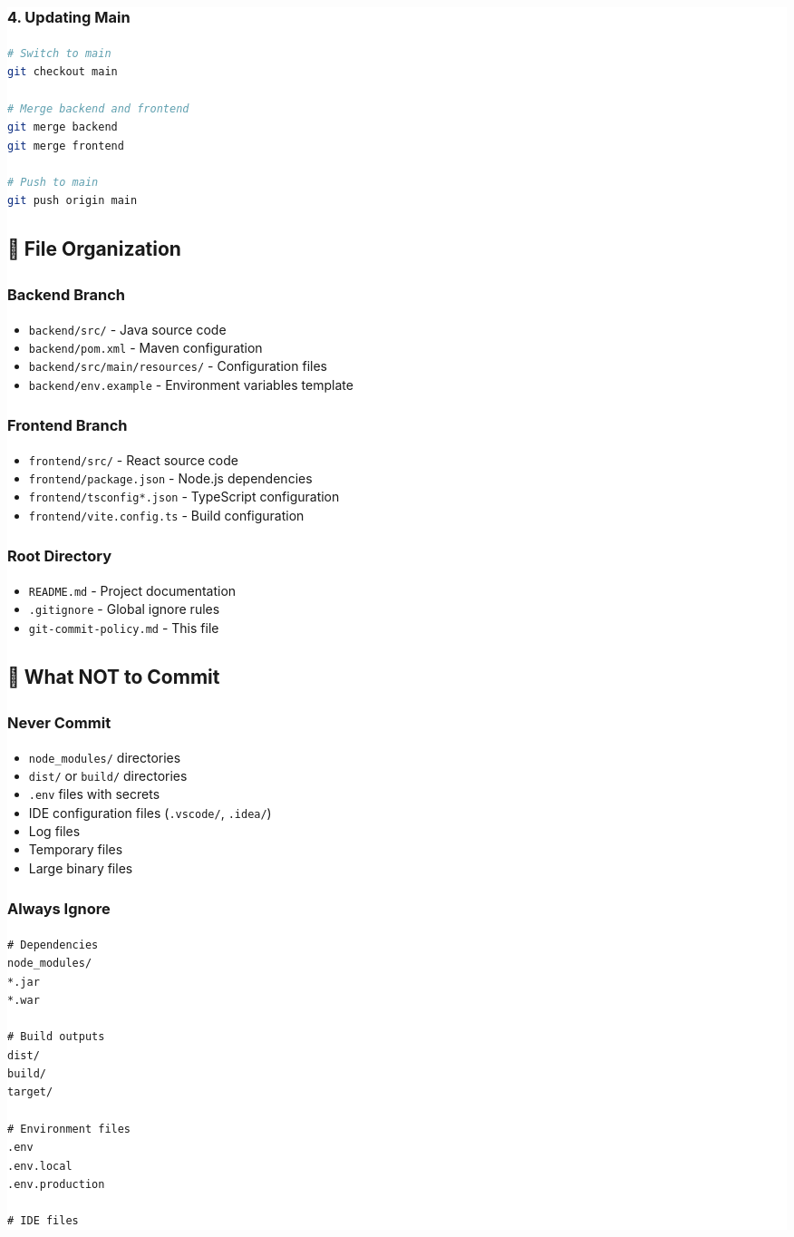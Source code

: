 ### 4. Updating Main
```bash
# Switch to main
git checkout main

# Merge backend and frontend
git merge backend
git merge frontend

# Push to main
git push origin main
```

## 📁 File Organization

### Backend Branch
- `backend/src/` - Java source code
- `backend/pom.xml` - Maven configuration
- `backend/src/main/resources/` - Configuration files
- `backend/env.example` - Environment variables template

### Frontend Branch
- `frontend/src/` - React source code
- `frontend/package.json` - Node.js dependencies
- `frontend/tsconfig*.json` - TypeScript configuration
- `frontend/vite.config.ts` - Build configuration

### Root Directory
- `README.md` - Project documentation
- `.gitignore` - Global ignore rules
- `git-commit-policy.md` - This file

## 🚫 What NOT to Commit

### Never Commit
- `node_modules/` directories
- `dist/` or `build/` directories
- `.env` files with secrets
- IDE configuration files (`.vscode/`, `.idea/`)
- Log files
- Temporary files
- Large binary files

### Always Ignore
```gitignore
# Dependencies
node_modules/
*.jar
*.war

# Build outputs
dist/
build/
target/

# Environment files
.env
.env.local
.env.production

# IDE files
```